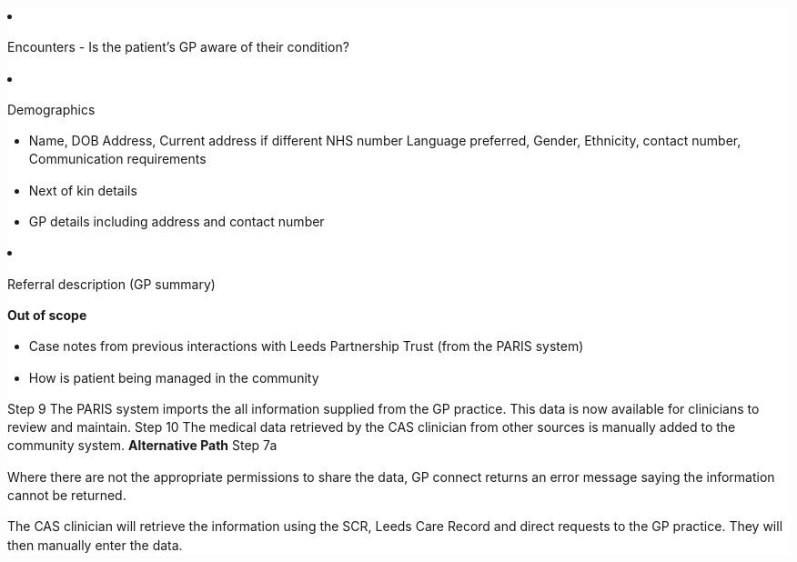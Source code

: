 </ul></li>
<li><p>Encounters - Is the patient’s GP aware of their condition?</p></li>
<li><p>Demographics</p>
<ul>
<li><p>Name, DOB Address, Current address if different NHS number Language preferred, Gender, Ethnicity, contact number, Communication requirements</p></li>
<li><p>Next of kin details</p></li>
<li><p>GP details including address and contact number</p></li>
</ul></li>
<li><p>Referral description (GP summary)</p></li>
</ul>
<p><strong>Out of scope</strong></p>
<ul>
<li><p>Case notes from previous interactions with Leeds Partnership Trust (from the PARIS system)</p></li>
<li><p>How is patient being managed in the community</p></li>
</ul></td>
</tr>
<tr class="odd">
<td>Step 9</td>
<td>The PARIS system imports the all information supplied from the GP practice. This data is now available for clinicians to review and maintain.</td>
</tr>
<tr class="even">
<td>Step 10</td>
<td>The medical data retrieved by the CAS clinician from other sources is manually added to the community system.</td>
</tr>
<tr class="odd">
<td><strong>Alternative Path</strong></td>
</tr>
<tr class="even">
<td>Step 7a</td>
<td><p>Where there are not the appropriate permissions to share the data, GP connect returns an error message saying the information cannot be returned.</p>
<p>The CAS clinician will retrieve the information using the SCR, Leeds Care Record and direct requests to the GP practice. They will then manually enter the data.</p></td>
</tr>
</tbody>
</table>
